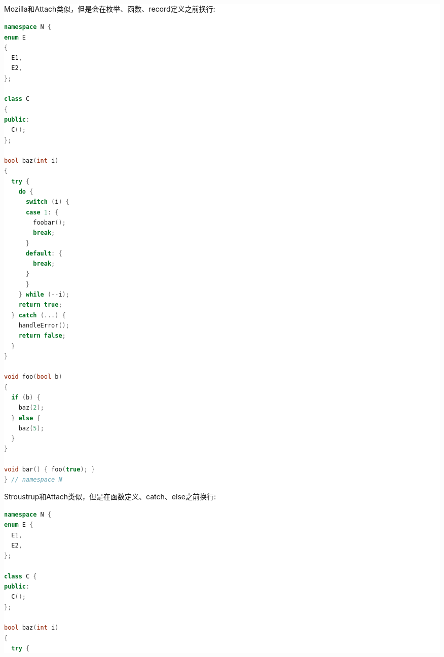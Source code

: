 Mozilla和Attach类似，但是会在枚举、函数、record定义之前换行:
```cpp
namespace N {
enum E
{
  E1,
  E2,
};

class C
{
public:
  C();
};

bool baz(int i)
{
  try {
    do {
      switch (i) {
      case 1: {
        foobar();
        break;
      }
      default: {
        break;
      }
      }
    } while (--i);
    return true;
  } catch (...) {
    handleError();
    return false;
  }
}

void foo(bool b)
{
  if (b) {
    baz(2);
  } else {
    baz(5);
  }
}

void bar() { foo(true); }
} // namespace N
```

Stroustrup和Attach类似，但是在函数定义、catch、else之前换行:
```cpp
namespace N {
enum E {
  E1,
  E2,
};

class C {
public:
  C();
};

bool baz(int i)
{
  try {
```